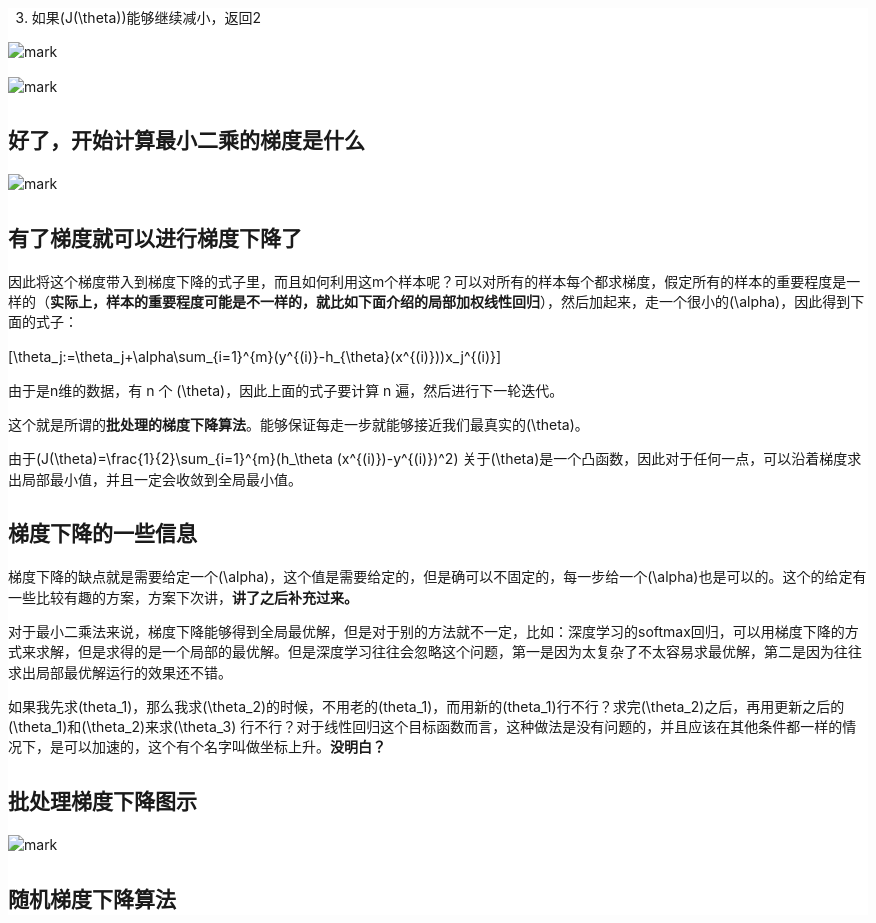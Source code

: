 
  3. 如果\(J(\theta)\)能够继续减小，返回2


![mark](http://pacdb2bfr.bkt.clouddn.com/blog/image/180727/mc3b8BEFag.png?imageslim)

![mark](http://pacdb2bfr.bkt.clouddn.com/blog/image/180727/ABm46IK4Cc.png?imageslim)




## 好了，开始计算最小二乘的梯度是什么

![mark](http://pacdb2bfr.bkt.clouddn.com/blog/image/180727/FIE2Ida4dd.png?imageslim)


## 有了梯度就可以进行梯度下降了


因此将这个梯度带入到梯度下降的式子里，而且如何利用这m个样本呢？可以对所有的样本每个都求梯度，假定所有的样本的重要程度是一样的（**实际上，样本的重要程度可能是不一样的，就比如下面介绍的局部加权线性回归**），然后加起来，走一个很小的\(\alpha\)，因此得到下面的式子：

\[\theta_j:=\theta_j+\alpha\sum_{i=1}^{m}(y^{(i)}-h_{\theta}(x^{(i)}))x_j^{(i)}\]


由于是n维的数据，有 n 个 \(\theta\)，因此上面的式子要计算 n 遍，然后进行下一轮迭代。


这个就是所谓的**批处理的梯度下降算法**。能够保证每走一步就能够接近我们最真实的\(\theta\)。

由于\(J(\theta)=\frac{1}{2}\sum_{i=1}^{m}(h_\theta (x^{(i)})-y^{(i)})^2\) 关于\(\theta\)是一个凸函数，因此对于任何一点，可以沿着梯度求出局部最小值，并且一定会收敛到全局最小值。


## 梯度下降的一些信息


梯度下降的缺点就是需要给定一个\(\alpha\)，这个值是需要给定的，但是确可以不固定的，每一步给一个\(\alpha\)也是可以的。这个的给定有一些比较有趣的方案，方案下次讲，**讲了之后补充过来。**


对于最小二乘法来说，梯度下降能够得到全局最优解，但是对于别的方法就不一定，比如：深度学习的softmax回归，可以用梯度下降的方式来求解，但是求得的是一个局部的最优解。但是深度学习往往会忽略这个问题，第一是因为太复杂了不太容易求最优解，第二是因为往往求出局部最优解运行的效果还不错。


如果我先求\(theta_1\)，那么我求\(\theta_2\)的时候，不用老的\(theta_1\)，而用新的\(theta_1\)行不行？求完\(\theta_2\)之后，再用更新之后的\(\theta_1\)和\(\theta_2\)来求\(\theta_3\) 行不行？对于线性回归这个目标函数而言，这种做法是没有问题的，并且应该在其他条件都一样的情况下，是可以加速的，这个有个名字叫做坐标上升。**没明白？**


## 批处理梯度下降图示




![mark](http://pacdb2bfr.bkt.clouddn.com/blog/image/180727/2A0ijfLkl7.png?imageslim)




## 随机梯度下降算法
